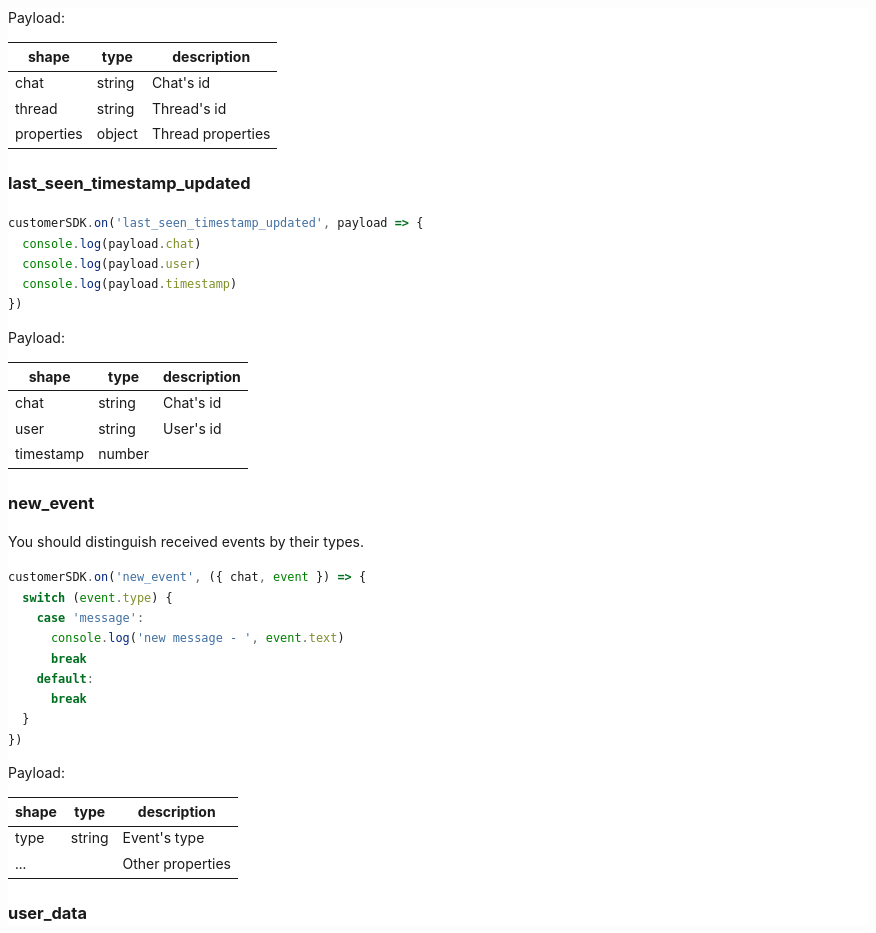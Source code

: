 Payload:

| shape      | type   | description       |
| ---------- | ------ | ----------------- |
| chat       | string | Chat's id         |
| thread     | string | Thread's id       |
| properties | object | Thread properties |

### last_seen_timestamp_updated

```js
customerSDK.on('last_seen_timestamp_updated', payload => {
  console.log(payload.chat)
  console.log(payload.user)
  console.log(payload.timestamp)
})
```

Payload:

| shape     | type   | description |
| --------- | ------ | ----------- |
| chat      | string | Chat's id   |
| user      | string | User's id   |
| timestamp | number |             |

### new_event

You should distinguish received events by their types.

```js
customerSDK.on('new_event', ({ chat, event }) => {
  switch (event.type) {
    case 'message':
      console.log('new message - ', event.text)
      break
    default:
      break
  }
})
```

Payload:

| shape | type   | description      |
| ----- | ------ | ---------------- |
| type  | string | Event's type     |
| ...   |        | Other properties |

### user_data
